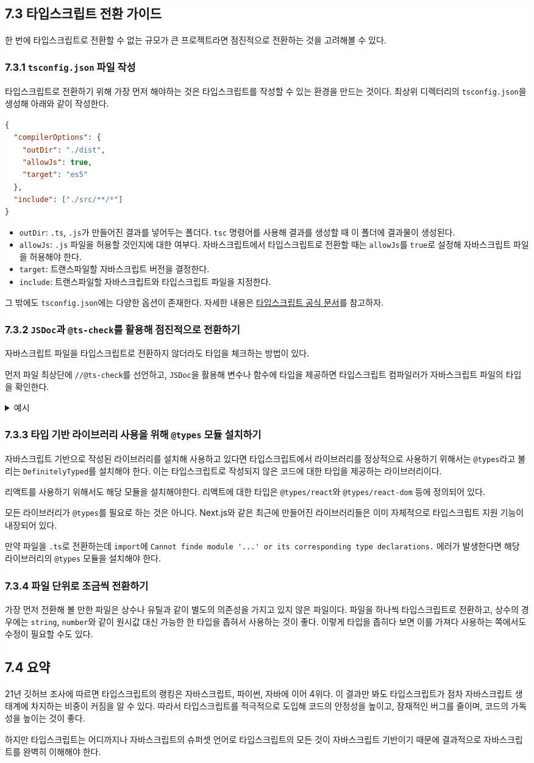 ## 7.3 타입스크립트 전환 가이드

한 번에 타입스크립트로 전환할 수 없는 규모가 큰 프로젝트라면 점진적으로 전환하는 것을 고려해볼 수 있다.

### 7.3.1 `tsconfig.json` 파일 작성

타입스크립트로 전환하기 위해 가장 먼저 해야하는 것은 타입스크립트를 작성할 수 있는 환경을 만드는 것이다.
최상위 디렉터리의 `tsconfig.json`을 생성해 아래와 같이 작성한다.

```json
{
  "compilerOptions": {
    "outDir": "./dist",
    "allowJs": true,
    "target": "es5"
  },
  "include": ["./src/**/*"]
}
```

- `outDir`: `.ts`, `.js`가 만들어진 결과를 넣어두는 폴더다. `tsc` 명령어를 사용해 결과를 생성할 때 이 폴더에 결과물이 생성된다.
- `allowJs`: `.js` 파일을 허용할 것인지에 대한 여부다. 자바스크립트에서 타입스크립트로 전환할 때는 `allowJs`를 `true`로 설정해 자바스크립트 파일을 허용해야 한다.
- `target`: 트랜스파일할 자바스크립트 버전을 결정한다.
- `include`: 트랜스파일할 자바스크립트와 타입스크립트 파일을 지정한다.

그 밖에도 `tsconfig.json`에는 다양한 옵션이 존재한다. 자세한 내용은 [타입스크립트 공식 문서](https://www.typescriptlang.org/tsconfig)를 참고하자.

### 7.3.2 `JSDoc`과 `@ts-check`를 활용해 점진적으로 전환하기

자바스크립트 파일을 타입스크립트로 전환하지 않더라도 타입을 체크하는 방법이 있다.

먼저 파일 최상단에 `//@ts-check`를 선언하고, `JSDoc`을 활용해 변수나 함수에 타입을 제공하면 타입스크립트 컴파일러가 자바스크립트 파일의 타입을 확인한다.

<details><summary>예시</summary></details>

### 7.3.3 타입 기반 라이브러리 사용을 위해 `@types` 모듈 설치하기

자바스크립트 기반으로 작성된 라이브러리를 설치해 사용하고 있다면 타입스크립트에서 라이브러리를 정상적으로 사용하기 위해서는 `@types`라고 불리는 `DefinitelyTyped`를 설치해야 한다.
이는 타입스크립트로 작성되지 않은 코드에 대한 타입을 제공하는 라이브러리이다.

리액트를 사용하기 위해서도 해당 모듈을 설치해야한다. 리액트에 대한 타입은 `@types/react`와 `@types/react-dom` 등에 정의되어 있다.

모든 라이브러리가 `@types`를 필요로 하는 것은 아니다. Next.js와 같은 최근에 만들어진 라이브러리들은 이미 자체적으로 타입스크립트 지원 기능이 내장되어 있다.

만약 파일을 `.ts`로 전환하는데 `import`에 `Cannot finde module '...' or its corresponding type declarations.` 에러가 발생한다면 해당 라이브러리의 `@types` 모듈을 설치해야 한다.

### 7.3.4 파일 단위로 조금씩 전환하기

가장 먼저 전환해 볼 만한 파일은 상수나 유틸과 같이 별도의 의존성을 가지고 있지 않은 파일이다. 파일을 하나씩 타입스크립트로 전환하고, 상수의 경우에는 `string`, `number`와 같이 원시값 대신 가능한 한 타입을 좁혀서 사용하는 것이 좋다. 이렇게 타입을 좁히다 보면 이를 가져다 사용하는 쪽에서도 수정이 필요할 수도 있다.

## 7.4 요약

21년 깃허브 조사에 따르면 타입스크립트의 랭킹은 자바스크립트, 파이썬, 자바에 이어 4위다. 이 결과만 봐도 타입스크립트가 점차 자바스크립트 생태계에 차지하는 비중이 커짐을 알 수 있다.
따라서 타입스크립트를 적극적으로 도입해 코드의 안정성을 높이고, 잠재적인 버그를 줄이며, 코드의 가독성을 높이는 것이 좋다.

하지만 타입스크립트는 어디까지나 자바스크립트의 슈퍼셋 언어로 타입스크립트의 모든 것이 자바스크립트 기반이기 때문에 결과적으로 자바스크립트를 완벽히 이해해야 한다.
